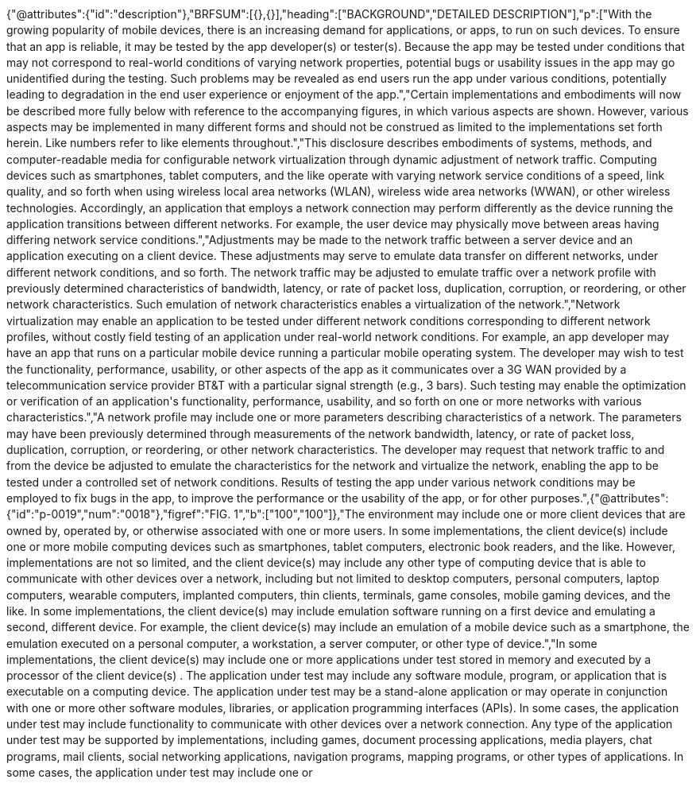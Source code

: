 {"@attributes":{"id":"description"},"BRFSUM":[{},{}],"heading":["BACKGROUND","DETAILED DESCRIPTION"],"p":["With the growing popularity of mobile devices, there is an increasing demand for applications, or apps, to run on such devices. To ensure that an app is reliable, it may be tested by the app developer(s) or tester(s). Because the app may be tested under conditions that may not correspond to real-world conditions of varying network properties, potential bugs or usability issues in the app may go unidentified during the testing. Such problems may be revealed as end users run the app under various conditions, potentially leading to degradation in the end user experience or enjoyment of the app.","Certain implementations and embodiments will now be described more fully below with reference to the accompanying figures, in which various aspects are shown. However, various aspects may be implemented in many different forms and should not be construed as limited to the implementations set forth herein. Like numbers refer to like elements throughout.","This disclosure describes embodiments of systems, methods, and computer-readable media for configurable network virtualization through dynamic adjustment of network traffic. Computing devices such as smartphones, tablet computers, and the like operate with varying network service conditions of a speed, link quality, and so forth when using wireless local area networks (WLAN), wireless wide area networks (WWAN), or other wireless technologies. Accordingly, an application that employs a network connection may perform differently as the device running the application transitions between different networks. For example, the user device may physically move between areas having differing network service conditions.","Adjustments may be made to the network traffic between a server device and an application executing on a client device. These adjustments may serve to emulate data transfer on different networks, under different network conditions, and so forth. The network traffic may be adjusted to emulate traffic over a network profile with previously determined characteristics of bandwidth, latency, or rate of packet loss, duplication, corruption, or reordering, or other network characteristics. Such emulation of network characteristics enables a virtualization of the network.","Network virtualization may enable an application to be tested under different network conditions corresponding to different network profiles, without costly field testing of an application under real-world network conditions. For example, an app developer may have an app that runs on a particular mobile device running a particular mobile operating system. The developer may wish to test the functionality, performance, usability, or other aspects of the app as it communicates over a 3G WAN provided by a telecommunication service provider BT&T with a particular signal strength (e.g., 3 bars). Such testing may enable the optimization or verification of an application's functionality, performance, usability, and so forth on one or more networks with various characteristics.","A network profile may include one or more parameters describing characteristics of a network. The parameters may have been previously determined through measurements of the network bandwidth, latency, or rate of packet loss, duplication, corruption, or reordering, or other network characteristics. The developer may request that network traffic to and from the device be adjusted to emulate the characteristics for the network and virtualize the network, enabling the app to be tested under a controlled set of network conditions. Results of testing the app under various network conditions may be employed to fix bugs in the app, to improve the performance or the usability of the app, or for other purposes.",{"@attributes":{"id":"p-0019","num":"0018"},"figref":"FIG. 1","b":["100","100"]},"The environment  may include one or more client devices  that are owned by, operated by, or otherwise associated with one or more users. In some implementations, the client device(s)  include one or more mobile computing devices such as smartphones, tablet computers, electronic book readers, and the like. However, implementations are not so limited, and the client device(s)  may include any other type of computing device that is able to communicate with other devices over a network, including but not limited to desktop computers, personal computers, laptop computers, wearable computers, implanted computers, thin clients, terminals, game consoles, mobile gaming devices, and the like. In some implementations, the client device(s)  may include emulation software running on a first device and emulating a second, different device. For example, the client device(s)  may include an emulation of a mobile device such as a smartphone, the emulation executed on a personal computer, a workstation, a server computer, or other type of device.","In some implementations, the client device(s)  may include one or more applications under test  stored in memory and executed by a processor of the client device(s) . The application under test  may include any software module, program, or application that is executable on a computing device. The application under test  may be a stand-alone application or may operate in conjunction with one or more other software modules, libraries, or application programming interfaces (APIs). In some cases, the application under test  may include functionality to communicate with other devices over a network connection. Any type of the application under test  may be supported by implementations, including games, document processing applications, media players, chat programs, mail clients, social networking applications, navigation programs, mapping programs, or other types of applications. In some cases, the application under test  may include one or